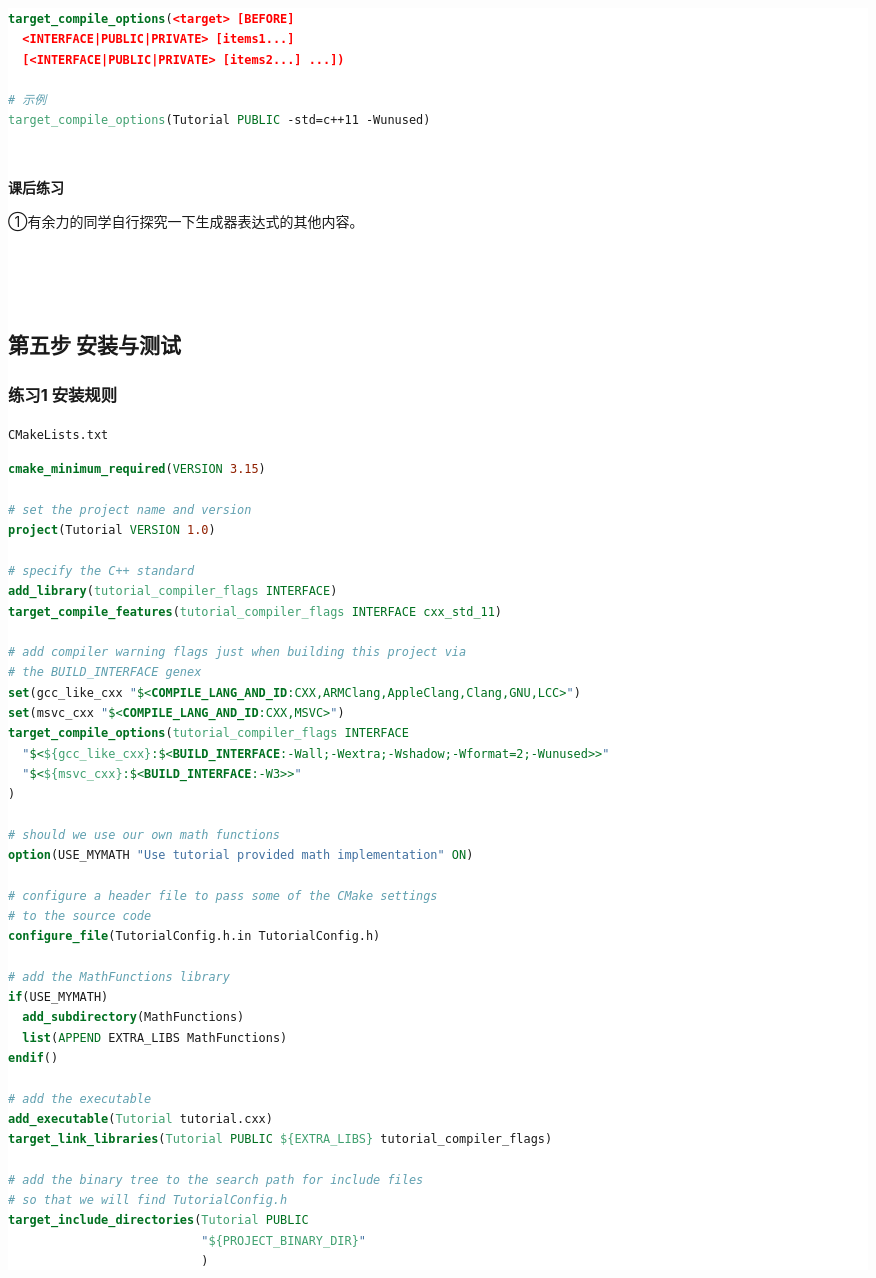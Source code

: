 ```cmake
target_compile_options(<target> [BEFORE]
  <INTERFACE|PUBLIC|PRIVATE> [items1...]
  [<INTERFACE|PUBLIC|PRIVATE> [items2...] ...])

# 示例
target_compile_options(Tutorial PUBLIC -std=c++11 -Wunused)
```

&nbsp;

**课后练习**

①有余力的同学自行探究一下生成器表达式的其他内容。

&nbsp;

&nbsp;

## 第五步 安装与测试

### 练习1 安装规则

`CMakeLists.txt`

```cmake
cmake_minimum_required(VERSION 3.15)

# set the project name and version
project(Tutorial VERSION 1.0)

# specify the C++ standard
add_library(tutorial_compiler_flags INTERFACE)
target_compile_features(tutorial_compiler_flags INTERFACE cxx_std_11)

# add compiler warning flags just when building this project via
# the BUILD_INTERFACE genex
set(gcc_like_cxx "$<COMPILE_LANG_AND_ID:CXX,ARMClang,AppleClang,Clang,GNU,LCC>")
set(msvc_cxx "$<COMPILE_LANG_AND_ID:CXX,MSVC>")
target_compile_options(tutorial_compiler_flags INTERFACE
  "$<${gcc_like_cxx}:$<BUILD_INTERFACE:-Wall;-Wextra;-Wshadow;-Wformat=2;-Wunused>>"
  "$<${msvc_cxx}:$<BUILD_INTERFACE:-W3>>"
)

# should we use our own math functions
option(USE_MYMATH "Use tutorial provided math implementation" ON)

# configure a header file to pass some of the CMake settings
# to the source code
configure_file(TutorialConfig.h.in TutorialConfig.h)

# add the MathFunctions library
if(USE_MYMATH)
  add_subdirectory(MathFunctions)
  list(APPEND EXTRA_LIBS MathFunctions)
endif()

# add the executable
add_executable(Tutorial tutorial.cxx)
target_link_libraries(Tutorial PUBLIC ${EXTRA_LIBS} tutorial_compiler_flags)

# add the binary tree to the search path for include files
# so that we will find TutorialConfig.h
target_include_directories(Tutorial PUBLIC
                           "${PROJECT_BINARY_DIR}"
                           )
```
